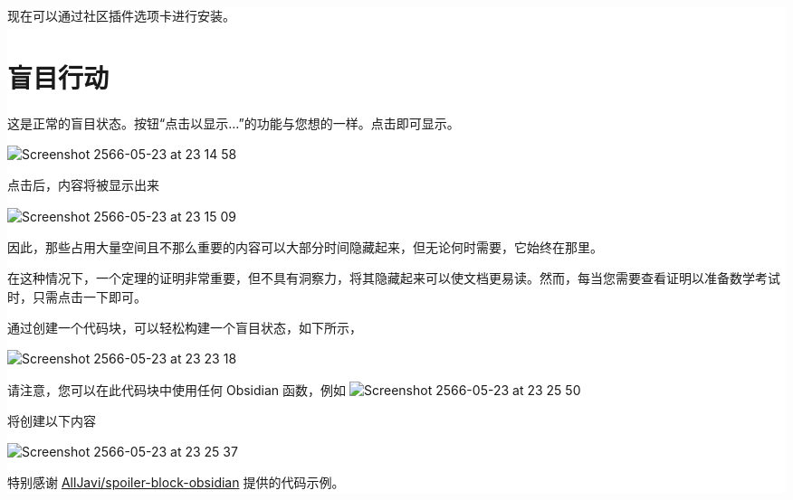 现在可以通过社区插件选项卡进行安装。

# 盲目行动

这是正常的盲目状态。按钮“点击以显示…”的功能与您想的一样。点击即可显示。

<img width="791" alt="Screenshot 2566-05-23 at 23 14 58" src="https://github.com/vzsky/blindfold-obsidian/assets/20735983/79114afd-5df3-4cc2-b097-e29a63ef8363">

点击后，内容将被显示出来

<img width="810" alt="Screenshot 2566-05-23 at 23 15 09" src="https://github.com/vzsky/blindfold-obsidian/assets/20735983/fc2a2e51-6d7e-43c9-8115-3b15ebade14b">

因此，那些占用大量空间且不那么重要的内容可以大部分时间隐藏起来，但无论何时需要，它始终在那里。

在这种情况下，一个定理的证明非常重要，但不具有洞察力，将其隐藏起来可以使文档更易读。然而，每当您需要查看证明以准备数学考试时，只需点击一下即可。

通过创建一个代码块，可以轻松构建一个盲目状态，如下所示，

<img width="754" alt="Screenshot 2566-05-23 at 23 23 18" src="https://github.com/vzsky/blindfold-obsidian/assets/20735983/deab23d5-fb19-415f-98e7-f39f2ec1be32">

请注意，您可以在此代码块中使用任何 Obsidian 函数，例如 <img width="724" alt="Screenshot 2566-05-23 at 23 25 50" src="https://github.com/vzsky/blindfold-obsidian/assets/20735983/32045b73-d53d-44b9-9f0d-6fb653fb4c45">

将创建以下内容

<img width="427" alt="Screenshot 2566-05-23 at 23 25 37" src="https://github.com/vzsky/blindfold-obsidian/assets/20735983/e9476502-9934-45c1-b200-62ee025138ef">

特别感谢 [AllJavi/spoiler-block-obsidian](https://github.com/AllJavi/spoiler-block-obsidian/blob/master/styles.css) 提供的代码示例。
